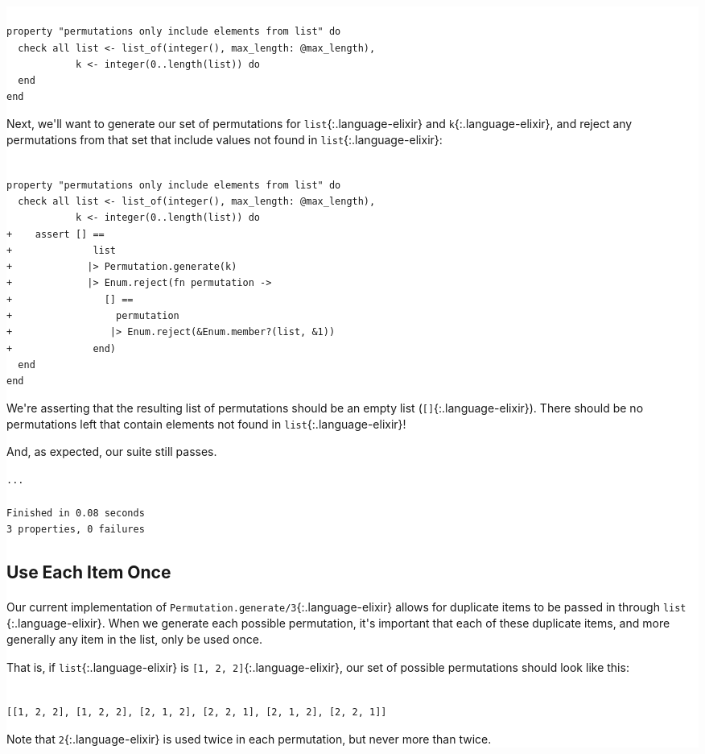 <pre class='language-elixirDiff'><code class='language-elixirDiff'>
property "permutations only include elements from list" do
  check all list <- list_of(integer(), max_length: @max_length),
            k <- integer(0..length(list)) do
  end
end
</code></pre>

Next, we'll want to generate our set of permutations for `list`{:.language-elixir} and `k`{:.language-elixir}, and reject any permutations from that set that include values not found in `list`{:.language-elixir}:

<pre class='language-elixirDiff'><code class='language-elixirDiff'>
property "permutations only include elements from list" do
  check all list <- list_of(integer(), max_length: @max_length),
            k <- integer(0..length(list)) do
+    assert [] ==
+              list
+             |> Permutation.generate(k)
+             |> Enum.reject(fn permutation ->
+                [] ==
+                  permutation
+                 |> Enum.reject(&Enum.member?(list, &1))
+              end)
  end
end
</code></pre>

We're asserting that the resulting list of permutations should be an empty list (`[]`{:.language-elixir}). There should be no permutations left that contain elements not found in `list`{:.language-elixir}!

And, as expected, our suite still passes.

<pre class='language-*'><code class='language-*'>...

Finished in 0.08 seconds
3 properties, 0 failures
</code></pre>

## Use Each Item Once

Our current implementation of `Permutation.generate/3`{:.language-elixir} allows for duplicate items to be passed in through `list`{:.language-elixir}. When we generate each possible permutation, it's important that each of these duplicate items, and more generally any item in the list, only be used once.

That is, if `list`{:.language-elixir} is `[1, 2, 2]`{:.language-elixir}, our set of possible permutations should look like this:

<pre class='language-elixirDiff'><code class='language-elixirDiff'>
[[1, 2, 2], [1, 2, 2], [2, 1, 2], [2, 2, 1], [2, 1, 2], [2, 2, 1]]
</code></pre>

Note that `2`{:.language-elixir} is used twice in each permutation, but never more than twice.
